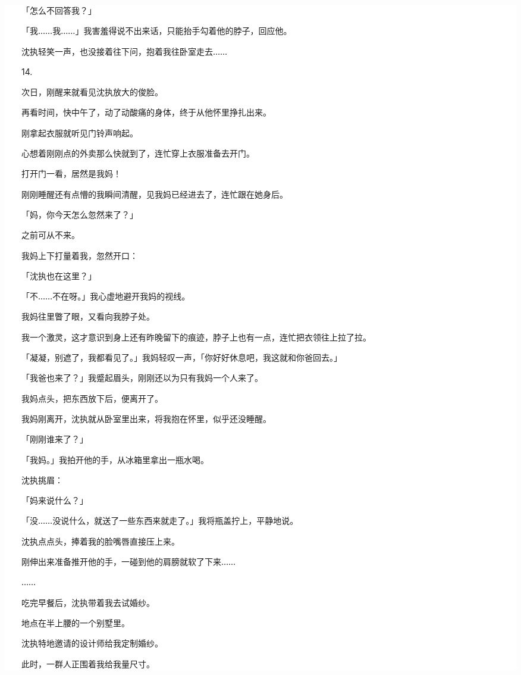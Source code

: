 &emsp;&emsp;「怎么不回答我？」  
  
&emsp;&emsp;「我……我……」我害羞得说不出来话，只能抬手勾着他的脖子，回应他。  
  
&emsp;&emsp;沈执轻笑一声，也没接着往下问，抱着我往卧室走去……  
  
&emsp;&emsp;14.  
  
&emsp;&emsp;次日，刚醒来就看见沈执放大的俊脸。  
  
&emsp;&emsp;再看时间，快中午了，动了动酸痛的身体，终于从他怀里挣扎出来。  
  
&emsp;&emsp;刚拿起衣服就听见门铃声响起。  
  
&emsp;&emsp;心想着刚刚点的外卖那么快就到了，连忙穿上衣服准备去开门。  
  
&emsp;&emsp;打开门一看，居然是我妈！  
  
&emsp;&emsp;刚刚睡醒还有点懵的我瞬间清醒，见我妈已经进去了，连忙跟在她身后。  
  
&emsp;&emsp;「妈，你今天怎么忽然来了？」  
  
&emsp;&emsp;之前可从不来。  
  
&emsp;&emsp;我妈上下打量着我，忽然开口：  
  
&emsp;&emsp;「沈执也在这里？」  
  
&emsp;&emsp;「不……不在呀。」我心虚地避开我妈的视线。  
  
&emsp;&emsp;我妈往里瞥了眼，又看向我脖子处。  
  
&emsp;&emsp;我一个激灵，这才意识到身上还有昨晚留下的痕迹，脖子上也有一点，连忙把衣领往上拉了拉。  
  
&emsp;&emsp;「凝凝，别遮了，我都看见了。」我妈轻叹一声，「你好好休息吧，我这就和你爸回去。」  
  
&emsp;&emsp;「我爸也来了？」我蹙起眉头，刚刚还以为只有我妈一个人来了。  
  
&emsp;&emsp;我妈点头，把东西放下后，便离开了。  
  
&emsp;&emsp;我妈刚离开，沈执就从卧室里出来，将我抱在怀里，似乎还没睡醒。  
  
&emsp;&emsp;「刚刚谁来了？」  
  
&emsp;&emsp;「我妈。」我拍开他的手，从冰箱里拿出一瓶水喝。  
  
&emsp;&emsp;沈执挑眉：  
  
&emsp;&emsp;「妈来说什么？」  
  
&emsp;&emsp;「没……没说什么，就送了一些东西来就走了。」我将瓶盖拧上，平静地说。  
  
&emsp;&emsp;沈执点点头，捧着我的脸嘴唇直接压上来。  
  
&emsp;&emsp;刚伸出来准备推开他的手，一碰到他的肩膀就软了下来……  
  
&emsp;&emsp;……  
  
&emsp;&emsp;吃完早餐后，沈执带着我去试婚纱。  
  
&emsp;&emsp;地点在半上腰的一个别墅里。  
  
&emsp;&emsp;沈执特地邀请的设计师给我定制婚纱。  
  
&emsp;&emsp;此时，一群人正围着我给我量尺寸。  
  